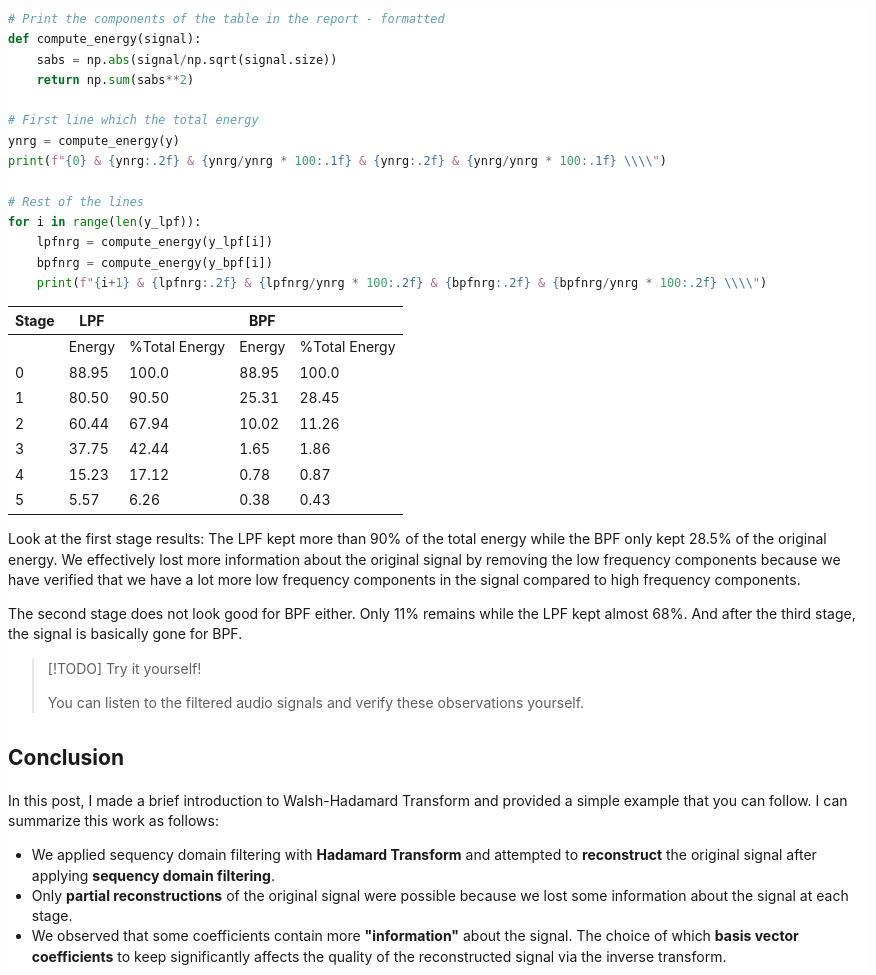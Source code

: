 ```python
# Print the components of the table in the report - formatted
def compute_energy(signal):
    sabs = np.abs(signal/np.sqrt(signal.size))
    return np.sum(sabs**2)

# First line which the total energy
ynrg = compute_energy(y)
print(f"{0} & {ynrg:.2f} & {ynrg/ynrg * 100:.1f} & {ynrg:.2f} & {ynrg/ynrg * 100:.1f} \\\\")

# Rest of the lines
for i in range(len(y_lpf)):
    lpfnrg = compute_energy(y_lpf[i])
    bpfnrg = compute_energy(y_bpf[i])
    print(f"{i+1} & {lpfnrg:.2f} & {lpfnrg/ynrg * 100:.2f} & {bpfnrg:.2f} & {bpfnrg/ynrg * 100:.2f} \\\\")
```

| Stage | LPF     |  | BPF |  |
|-------|---------|--------|-----|--------|
|       | Energy  | %Total Energy | Energy | %Total Energy |
| 0     | 88.95   | 100.0         | 88.95  | 100.0          |
| 1     | 80.50   | 90.50         | 25.31  | 28.45          |
| 2     | 60.44   | 67.94         | 10.02  | 11.26          |
| 3     | 37.75   | 42.44         | 1.65   | 1.86           |
| 4     | 15.23   | 17.12         | 0.78   | 0.87           |
| 5     | 5.57    | 6.26          | 0.38   | 0.43           |

Look at the first stage results: The LPF kept more than 90% of the total energy while the BPF only kept 28.5% of the original energy. We effectively lost more information about the original signal by removing the low frequency components because we have verified that we have a lot more low frequency components in the signal compared to high frequency components.

The second stage does not look good for BPF either. Only 11% remains while the LPF kept almost 68%. And after the third stage, the signal is basically gone for BPF.

> [!TODO] Try it yourself!
> 
> You can listen to the filtered audio signals and verify these observations yourself.

## Conclusion

In this post, I made a brief introduction to Walsh-Hadamard Transform and provided a simple example that you can follow. I can summarize this work as follows:

- We applied sequency domain filtering with **Hadamard Transform** and attempted to **reconstruct** the original signal after applying **sequency domain filtering**.
- Only **partial reconstructions** of the original signal were possible because we lost some information about the signal at each stage.
- We observed that some coefficients contain more **"information"** about the signal. The choice of which **basis vector coefficients** to keep significantly affects the quality of the reconstructed signal via the inverse transform.


[^walsh-hadamard]: Todd K Moon and Wynn C Stirling. Mathematical methods and algorithms for signal processing, volume 1, chapter Some applications of Kronecker products. Prentice hall Upper Saddle River, NJ, 2000.
[^sylvester]: G Beauchamp. Applications of walsh and related functions. with an introduction to sequence theory: Academic press, inc., microelectronics and signal processing series, 24–28 oval road, london nw1 7dx and orlando, fl 32887, 1984, xvi+ 308 pp., isbn 0-12-084180-0, 1985.
[^walsh]: Tom Beer. Walsh transforms. American Journal of Physics, 49(5):466–472, 1981.